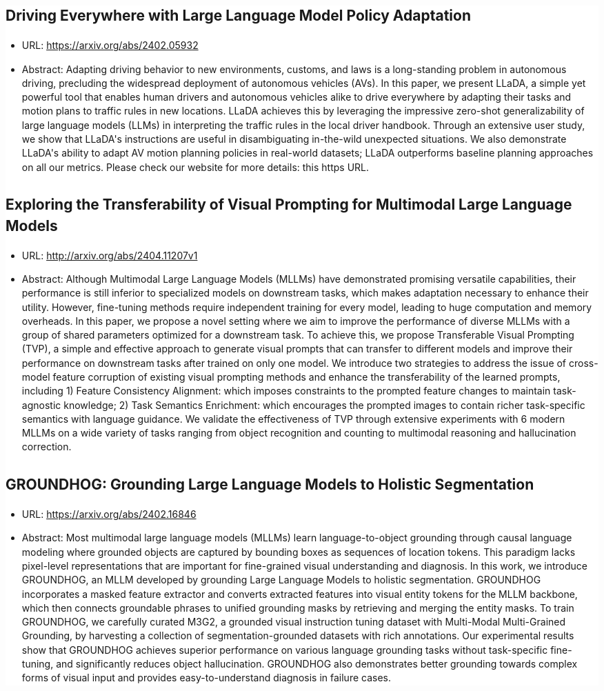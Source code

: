 ## Driving Everywhere with Large Language Model Policy Adaptation
* URL: https://arxiv.org/abs/2402.05932

* Abstract: Adapting driving behavior to new environments, customs, and laws is a long-standing problem in autonomous driving, precluding the widespread deployment of autonomous vehicles (AVs). In this paper, we present LLaDA, a simple yet powerful tool that enables human drivers and autonomous vehicles alike to drive everywhere by adapting their tasks and motion plans to traffic rules in new locations. LLaDA achieves this by leveraging the impressive zero-shot generalizability of large language models (LLMs) in interpreting the traffic rules in the local driver handbook. Through an extensive user study, we show that LLaDA's instructions are useful in disambiguating in-the-wild unexpected situations. We also demonstrate LLaDA's ability to adapt AV motion planning policies in real-world datasets; LLaDA outperforms baseline planning approaches on all our metrics. Please check our website for more details: this https URL.

## Exploring the Transferability of Visual Prompting for Multimodal Large Language Models
* URL: http://arxiv.org/abs/2404.11207v1

* Abstract: Although Multimodal Large Language Models (MLLMs) have demonstrated promising versatile capabilities, their performance is still inferior to specialized models on downstream tasks, which makes adaptation necessary to enhance their utility. However, fine-tuning methods require independent training for every model, leading to huge computation and memory overheads. In this paper, we propose a novel setting where we aim to improve the performance of diverse MLLMs with a group of shared parameters optimized for a downstream task. To achieve this, we propose Transferable Visual Prompting (TVP), a simple and effective approach to generate visual prompts that can transfer to different models and improve their performance on downstream tasks after trained on only one model. We introduce two strategies to address the issue of cross-model feature corruption of existing visual prompting methods and enhance the transferability of the learned prompts, including 1) Feature Consistency Alignment: which imposes constraints to the prompted feature changes to maintain task-agnostic knowledge; 2) Task Semantics Enrichment: which encourages the prompted images to contain richer task-specific semantics with language guidance. We validate the effectiveness of TVP through extensive experiments with 6 modern MLLMs on a wide variety of tasks ranging from object recognition and counting to multimodal reasoning and hallucination correction.

## GROUNDHOG: Grounding Large Language Models to Holistic Segmentation
* URL: https://arxiv.org/abs/2402.16846

* Abstract: Most multimodal large language models (MLLMs) learn language-to-object grounding through causal language modeling where grounded objects are captured by bounding boxes as sequences of location tokens. This paradigm lacks pixel-level representations that are important for fine-grained visual understanding and diagnosis. In this work, we introduce GROUNDHOG, an MLLM developed by grounding Large Language Models to holistic segmentation. GROUNDHOG incorporates a masked feature extractor and converts extracted features into visual entity tokens for the MLLM backbone, which then connects groundable phrases to unified grounding masks by retrieving and merging the entity masks. To train GROUNDHOG, we carefully curated M3G2, a grounded visual instruction tuning dataset with Multi-Modal Multi-Grained Grounding, by harvesting a collection of segmentation-grounded datasets with rich annotations. Our experimental results show that GROUNDHOG achieves superior performance on various language grounding tasks without task-specific fine-tuning, and significantly reduces object hallucination. GROUNDHOG also demonstrates better grounding towards complex forms of visual input and provides easy-to-understand diagnosis in failure cases.
